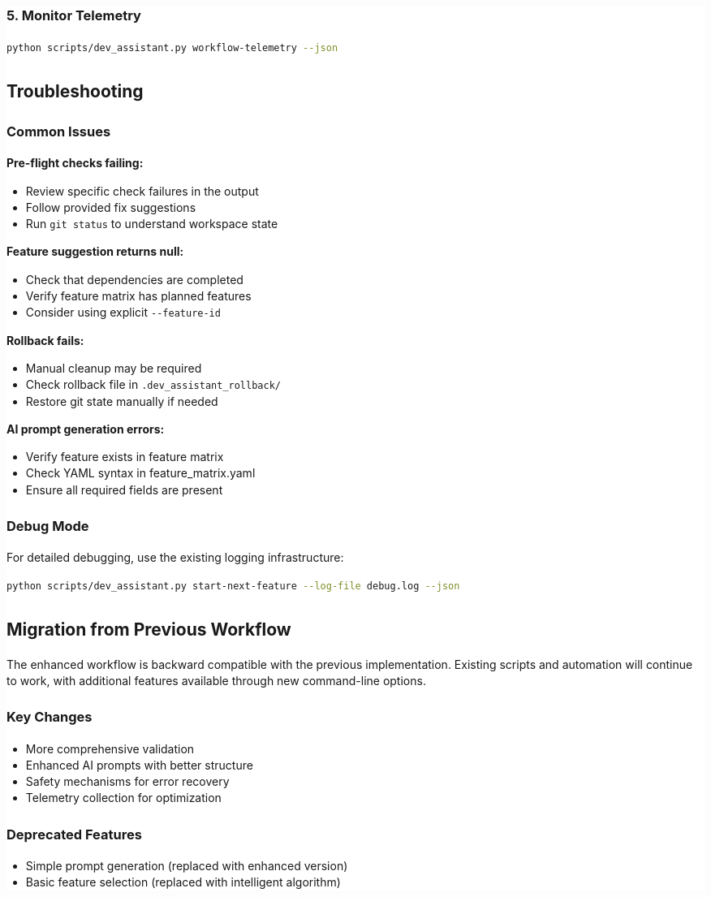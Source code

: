 ### 5. Monitor Telemetry
```bash
python scripts/dev_assistant.py workflow-telemetry --json
```

## Troubleshooting

### Common Issues

**Pre-flight checks failing:**
- Review specific check failures in the output
- Follow provided fix suggestions
- Run `git status` to understand workspace state

**Feature suggestion returns null:**
- Check that dependencies are completed
- Verify feature matrix has planned features
- Consider using explicit `--feature-id`

**Rollback fails:**
- Manual cleanup may be required
- Check rollback file in `.dev_assistant_rollback/`
- Restore git state manually if needed

**AI prompt generation errors:**
- Verify feature exists in feature matrix
- Check YAML syntax in feature_matrix.yaml
- Ensure all required fields are present

### Debug Mode

For detailed debugging, use the existing logging infrastructure:

```bash
python scripts/dev_assistant.py start-next-feature --log-file debug.log --json
```

## Migration from Previous Workflow

The enhanced workflow is backward compatible with the previous implementation. Existing scripts and automation will continue to work, with additional features available through new command-line options.

### Key Changes
- More comprehensive validation
- Enhanced AI prompts with better structure
- Safety mechanisms for error recovery
- Telemetry collection for optimization

### Deprecated Features
- Simple prompt generation (replaced with enhanced version)
- Basic feature selection (replaced with intelligent algorithm)
